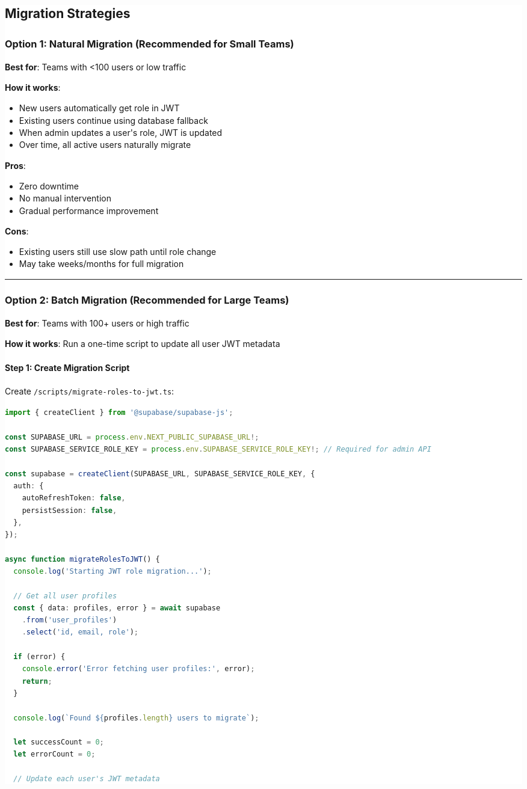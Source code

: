 ## Migration Strategies

### Option 1: Natural Migration (Recommended for Small Teams)

**Best for**: Teams with <100 users or low traffic

**How it works**:
- New users automatically get role in JWT
- Existing users continue using database fallback
- When admin updates a user's role, JWT is updated
- Over time, all active users naturally migrate

**Pros**:
- Zero downtime
- No manual intervention
- Gradual performance improvement

**Cons**:
- Existing users still use slow path until role change
- May take weeks/months for full migration

---

### Option 2: Batch Migration (Recommended for Large Teams)

**Best for**: Teams with 100+ users or high traffic

**How it works**: Run a one-time script to update all user JWT metadata

#### Step 1: Create Migration Script

Create `/scripts/migrate-roles-to-jwt.ts`:

```typescript
import { createClient } from '@supabase/supabase-js';

const SUPABASE_URL = process.env.NEXT_PUBLIC_SUPABASE_URL!;
const SUPABASE_SERVICE_ROLE_KEY = process.env.SUPABASE_SERVICE_ROLE_KEY!; // Required for admin API

const supabase = createClient(SUPABASE_URL, SUPABASE_SERVICE_ROLE_KEY, {
  auth: {
    autoRefreshToken: false,
    persistSession: false,
  },
});

async function migrateRolesToJWT() {
  console.log('Starting JWT role migration...');

  // Get all user profiles
  const { data: profiles, error } = await supabase
    .from('user_profiles')
    .select('id, email, role');

  if (error) {
    console.error('Error fetching user profiles:', error);
    return;
  }

  console.log(`Found ${profiles.length} users to migrate`);

  let successCount = 0;
  let errorCount = 0;

  // Update each user's JWT metadata
```